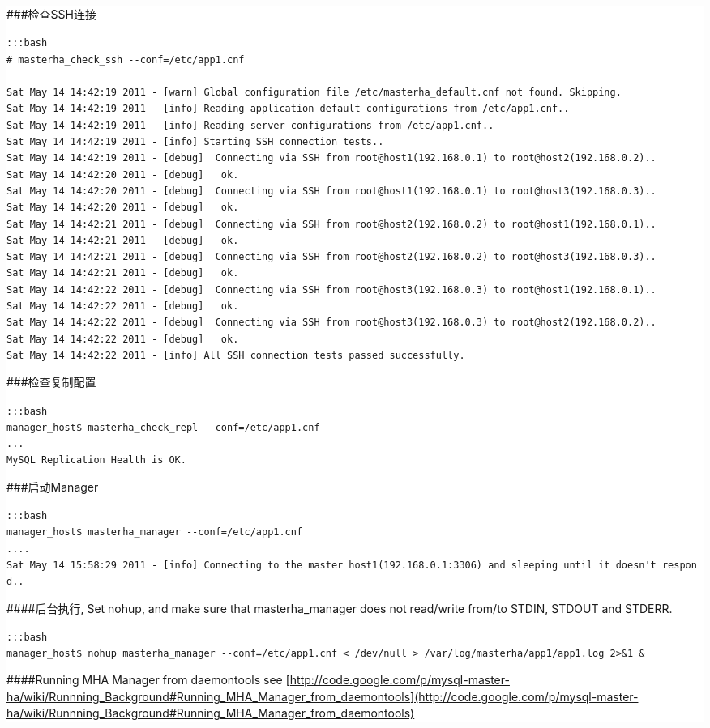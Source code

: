 ###检查SSH连接

    :::bash
    # masterha_check_ssh --conf=/etc/app1.cnf

    Sat May 14 14:42:19 2011 - [warn] Global configuration file /etc/masterha_default.cnf not found. Skipping.
    Sat May 14 14:42:19 2011 - [info] Reading application default configurations from /etc/app1.cnf..
    Sat May 14 14:42:19 2011 - [info] Reading server configurations from /etc/app1.cnf..
    Sat May 14 14:42:19 2011 - [info] Starting SSH connection tests..
    Sat May 14 14:42:19 2011 - [debug]  Connecting via SSH from root@host1(192.168.0.1) to root@host2(192.168.0.2)..
    Sat May 14 14:42:20 2011 - [debug]   ok.
    Sat May 14 14:42:20 2011 - [debug]  Connecting via SSH from root@host1(192.168.0.1) to root@host3(192.168.0.3)..
    Sat May 14 14:42:20 2011 - [debug]   ok.
    Sat May 14 14:42:21 2011 - [debug]  Connecting via SSH from root@host2(192.168.0.2) to root@host1(192.168.0.1)..
    Sat May 14 14:42:21 2011 - [debug]   ok.
    Sat May 14 14:42:21 2011 - [debug]  Connecting via SSH from root@host2(192.168.0.2) to root@host3(192.168.0.3)..
    Sat May 14 14:42:21 2011 - [debug]   ok.
    Sat May 14 14:42:22 2011 - [debug]  Connecting via SSH from root@host3(192.168.0.3) to root@host1(192.168.0.1)..
    Sat May 14 14:42:22 2011 - [debug]   ok.
    Sat May 14 14:42:22 2011 - [debug]  Connecting via SSH from root@host3(192.168.0.3) to root@host2(192.168.0.2)..
    Sat May 14 14:42:22 2011 - [debug]   ok.
    Sat May 14 14:42:22 2011 - [info] All SSH connection tests passed successfully.


###检查复制配置

    :::bash
    manager_host$ masterha_check_repl --conf=/etc/app1.cnf
    ...
    MySQL Replication Health is OK.

###启动Manager

    :::bash
    manager_host$ masterha_manager --conf=/etc/app1.cnf
    ....
    Sat May 14 15:58:29 2011 - [info] Connecting to the master host1(192.168.0.1:3306) and sleeping until it doesn't respond..

####后台执行, Set nohup, and make sure that masterha_manager does not read/write from/to STDIN, STDOUT and STDERR.

    :::bash
    manager_host$ nohup masterha_manager --conf=/etc/app1.cnf < /dev/null > /var/log/masterha/app1/app1.log 2>&1 &

####Running MHA Manager from daemontools
see [http://code.google.com/p/mysql-master-ha/wiki/Runnning_Background#Running_MHA_Manager_from_daemontools](http://code.google.com/p/mysql-master-ha/wiki/Runnning_Background#Running_MHA_Manager_from_daemontools)

